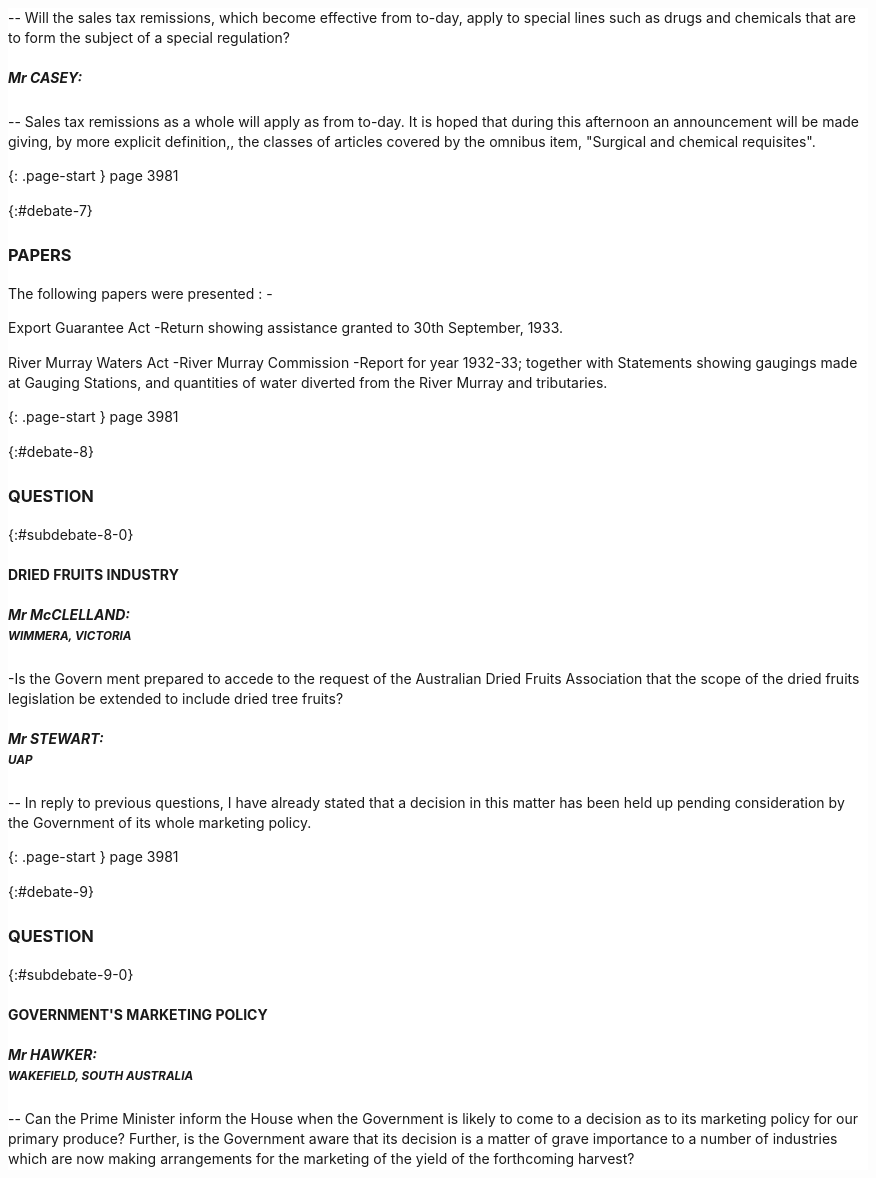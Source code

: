 -- Will the sales tax remissions, which become effective from to-day, apply to special lines such as drugs and chemicals that are to form the subject of a special regulation? 

##### Mr CASEY:

-- Sales tax remissions as a whole will apply as from to-day. It is hoped that during this afternoon an announcement will be made giving, by more explicit definition,, the classes of articles covered by the omnibus item, "Surgical and chemical requisites". 

{: .page-start }
page 3981

{:#debate-7}
### PAPERS

The following papers were presented :  - 

Export Guarantee Act -Return showing assistance granted to 30th September, 1933. 

River Murray Waters Act -River Murray Commission -Report for year 1932-33; together with Statements showing gaugings made at Gauging Stations, and quantities of water diverted from the River Murray and tributaries. 

{: .page-start }
page 3981

{:#debate-8}
### QUESTION

{:#subdebate-8-0}
#### DRIED FRUITS INDUSTRY

##### Mr McCLELLAND:<br><small class="text-muted">WIMMERA, VICTORIA</small>

-Is the Govern ment prepared to accede to the request of the Australian Dried Fruits Association that the scope of the dried fruits legislation be extended to include dried tree fruits? 

##### Mr STEWART:<br><small class="text-muted">UAP</small>

-- In reply to previous questions, I have already stated that a decision in this matter has been held up pending consideration by the Government of its whole marketing policy. 

{: .page-start }
page 3981

{:#debate-9}
### QUESTION

{:#subdebate-9-0}
#### GOVERNMENT'S MARKETING POLICY

##### Mr HAWKER:<br><small class="text-muted">WAKEFIELD, SOUTH AUSTRALIA</small>

-- Can the Prime Minister inform the House when the Government is likely to come to a decision as to its marketing policy for our primary produce? Further, is the Government aware that its decision is a matter of grave importance to a number of industries which are now making arrangements for the marketing of the yield of the forthcoming harvest? 
